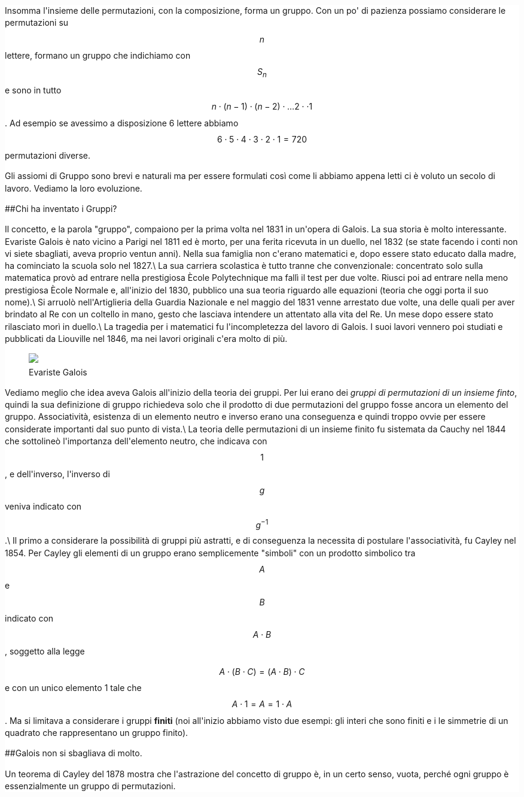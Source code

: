 Insomma l'insieme delle permutazioni, con la composizione, forma un gruppo. Con un po' di pazienza possiamo considerare le permutazioni su $$n$$ lettere, formano un gruppo che indichiamo con $$S_n$$ e sono in tutto $$n \cdot (n-1) \cdot (n-2) \cdot \dots 2 \cdot \cdot 1$$. Ad esempio se avessimo a disposizione 6 lettere abbiamo $$6 \cdot 5 \cdot 4 \cdot 3 \cdot 2 \cdot 1 =720$$ permutazioni diverse.



Gli assiomi di Gruppo sono brevi e naturali ma per essere formulati così come li abbiamo appena letti ci è voluto un secolo di lavoro. Vediamo la loro evoluzione.


##Chi ha inventato i Gruppi?

Il concetto, e la parola "gruppo", compaiono per la prima volta nel 1831 in un'opera di Galois. 
La sua storia è molto interessante. Evariste Galois è nato vicino a Parigi nel 1811 ed è morto, per una ferita ricevuta in un duello, nel 1832 (se state facendo i conti non vi siete sbagliati, aveva proprio ventun anni). Nella sua famiglia non c'erano matematici e, dopo essere stato educato dalla madre, ha cominciato la scuola solo nel 1827.\\
La sua carriera scolastica è tutto tranne che convenzionale: concentrato solo sulla matematica provò ad entrare nella prestigiosa Ècole Polytechnique ma fallì il test per due volte. Riusci poi ad entrare nella meno prestigiosa Ècole Normale e, all'inizio del 1830, pubblico una sua teoria riguardo alle equazioni (teoria che oggi porta il suo nome).\\
Si arruolò nell'Artiglieria della Guardia Nazionale e nel maggio del 1831 venne arrestato due volte, una delle quali per aver brindato al Re con un coltello in mano, gesto che lasciava intendere un attentato alla vita del Re. Un mese dopo essere stato rilasciato morì in duello.\\
La tragedia per i matematici fu l'incompletezza del lavoro di Galois. I suoi lavori vennero poi studiati e pubblicati da Liouville nel 1846, ma nei lavori originali c'era molto di più. 

<figure>
<img src="{{ site.url }}/images/grup/galoisfoto.jpg"/>
<figcaption>Evariste Galois</figcaption>
</figure>


Vediamo meglio che idea aveva Galois all'inizio della teoria dei gruppi. Per lui erano dei *gruppi di permutazioni di un insieme finto*, quindi la sua definizione di gruppo richiedeva solo che il prodotto di due permutazioni del gruppo fosse ancora un elemento del gruppo. Associatività, esistenza di un elemento neutro e inverso erano una conseguenza e quindi troppo ovvie per essere considerate importanti dal suo punto di vista.\\
La teoria delle permutazioni di un insieme finito fu sistemata da Cauchy nel 1844 che sottolineò l'importanza dell'elemento neutro, che indicava con $$1$$, e dell'inverso, l'inverso di $$g$$ veniva indicato con $$g^{-1}$$.\\
Il primo a considerare la possibilità di gruppi più astratti, e di conseguenza la necessita di postulare l'associatività, fu Cayley nel 1854. Per Cayley gli elementi di un gruppo erano semplicemente "simboli" con un prodotto simbolico tra $$A$$ e $$B$$ indicato con $$A\cdot B$$, soggetto alla legge

$$A \cdot \left( B \cdot C \right) = \left( A \cdot B \right) \cdot C$$
e con un unico elemento $1$ tale che $$A \cdot 1= A = 1 \cdot A $$.
Ma si limitava a considerare i gruppi **finiti** (noi all'inizio abbiamo visto due esempi: gli interi che sono finiti e i le simmetrie di un quadrato che rappresentano un gruppo finito).


##Galois non si sbagliava di molto.

Un teorema di Cayley del 1878 mostra che l'astrazione del concetto di gruppo è, in un certo senso, vuota, perché ogni gruppo è essenzialmente un gruppo di permutazioni.
